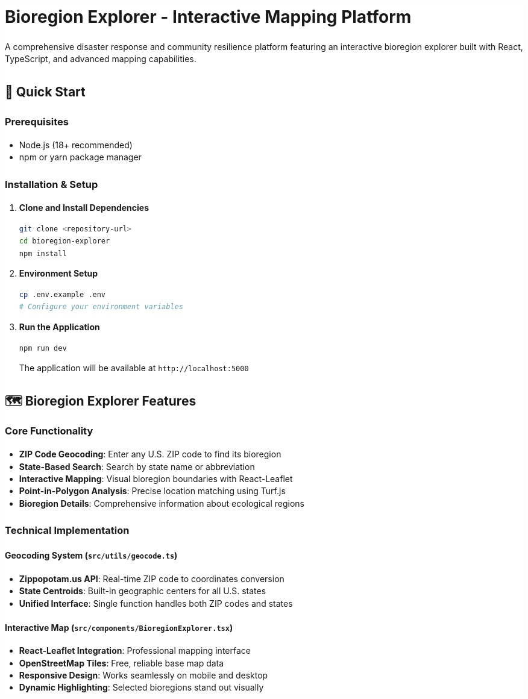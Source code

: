 # Bioregion Explorer - Interactive Mapping Platform

A comprehensive disaster response and community resilience platform featuring an interactive bioregion explorer built with React, TypeScript, and advanced mapping capabilities.

## 🚀 Quick Start

### Prerequisites
- Node.js (18+ recommended)
- npm or yarn package manager

### Installation & Setup

1. **Clone and Install Dependencies**
   ```bash
   git clone <repository-url>
   cd bioregion-explorer
   npm install
   ```

2. **Environment Setup**
   ```bash
   cp .env.example .env
   # Configure your environment variables
   ```

3. **Run the Application**
   ```bash
   npm run dev
   ```
   
   The application will be available at `http://localhost:5000`

## 🗺️ Bioregion Explorer Features

### Core Functionality
- **ZIP Code Geocoding**: Enter any U.S. ZIP code to find its bioregion
- **State-Based Search**: Search by state name or abbreviation
- **Interactive Mapping**: Visual bioregion boundaries with React-Leaflet
- **Point-in-Polygon Analysis**: Precise location matching using Turf.js
- **Bioregion Details**: Comprehensive information about ecological regions

### Technical Implementation

#### Geocoding System (`src/utils/geocode.ts`)
- **Zippopotam.us API**: Real-time ZIP code to coordinates conversion
- **State Centroids**: Built-in geographic centers for all U.S. states
- **Unified Interface**: Single function handles both ZIP codes and states

#### Interactive Map (`src/components/BioregionExplorer.tsx`)
- **React-Leaflet Integration**: Professional mapping interface
- **OpenStreetMap Tiles**: Free, reliable base map data
- **Responsive Design**: Works seamlessly on mobile and desktop
- **Dynamic Highlighting**: Selected bioregions stand out visually
